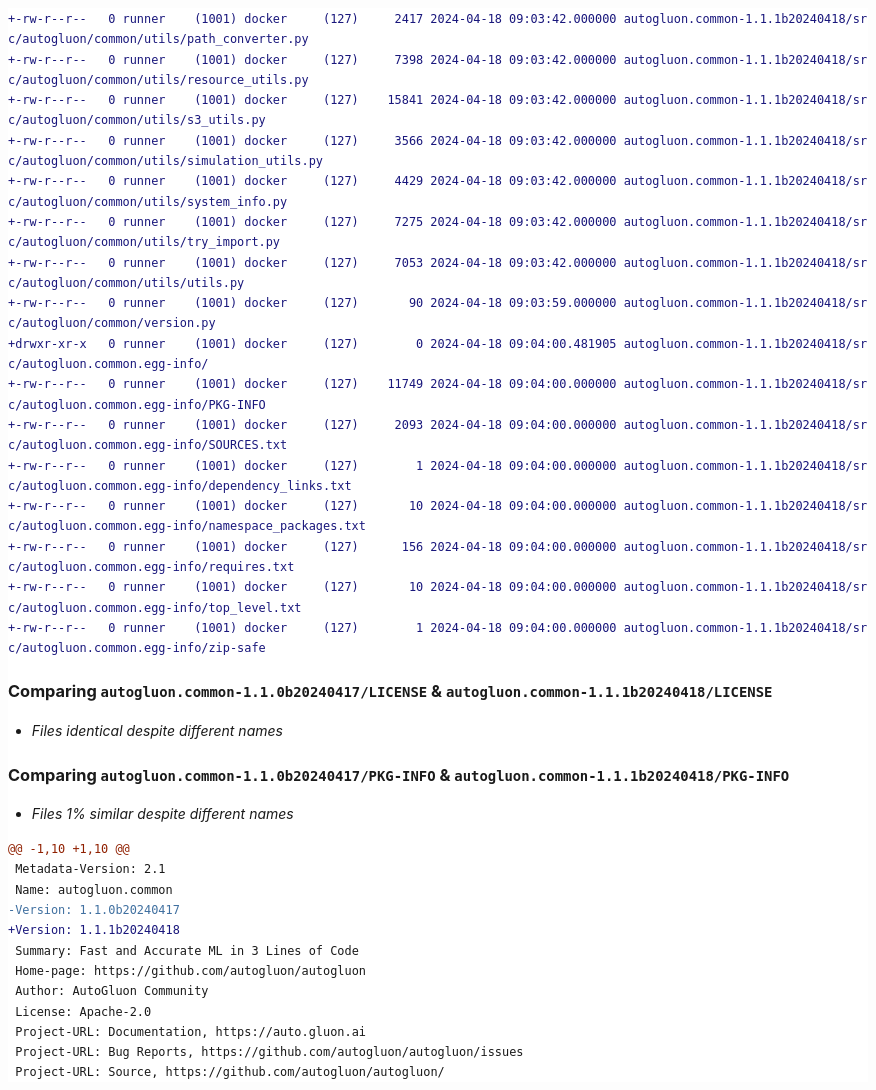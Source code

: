 ```diff
+-rw-r--r--   0 runner    (1001) docker     (127)     2417 2024-04-18 09:03:42.000000 autogluon.common-1.1.1b20240418/src/autogluon/common/utils/path_converter.py
+-rw-r--r--   0 runner    (1001) docker     (127)     7398 2024-04-18 09:03:42.000000 autogluon.common-1.1.1b20240418/src/autogluon/common/utils/resource_utils.py
+-rw-r--r--   0 runner    (1001) docker     (127)    15841 2024-04-18 09:03:42.000000 autogluon.common-1.1.1b20240418/src/autogluon/common/utils/s3_utils.py
+-rw-r--r--   0 runner    (1001) docker     (127)     3566 2024-04-18 09:03:42.000000 autogluon.common-1.1.1b20240418/src/autogluon/common/utils/simulation_utils.py
+-rw-r--r--   0 runner    (1001) docker     (127)     4429 2024-04-18 09:03:42.000000 autogluon.common-1.1.1b20240418/src/autogluon/common/utils/system_info.py
+-rw-r--r--   0 runner    (1001) docker     (127)     7275 2024-04-18 09:03:42.000000 autogluon.common-1.1.1b20240418/src/autogluon/common/utils/try_import.py
+-rw-r--r--   0 runner    (1001) docker     (127)     7053 2024-04-18 09:03:42.000000 autogluon.common-1.1.1b20240418/src/autogluon/common/utils/utils.py
+-rw-r--r--   0 runner    (1001) docker     (127)       90 2024-04-18 09:03:59.000000 autogluon.common-1.1.1b20240418/src/autogluon/common/version.py
+drwxr-xr-x   0 runner    (1001) docker     (127)        0 2024-04-18 09:04:00.481905 autogluon.common-1.1.1b20240418/src/autogluon.common.egg-info/
+-rw-r--r--   0 runner    (1001) docker     (127)    11749 2024-04-18 09:04:00.000000 autogluon.common-1.1.1b20240418/src/autogluon.common.egg-info/PKG-INFO
+-rw-r--r--   0 runner    (1001) docker     (127)     2093 2024-04-18 09:04:00.000000 autogluon.common-1.1.1b20240418/src/autogluon.common.egg-info/SOURCES.txt
+-rw-r--r--   0 runner    (1001) docker     (127)        1 2024-04-18 09:04:00.000000 autogluon.common-1.1.1b20240418/src/autogluon.common.egg-info/dependency_links.txt
+-rw-r--r--   0 runner    (1001) docker     (127)       10 2024-04-18 09:04:00.000000 autogluon.common-1.1.1b20240418/src/autogluon.common.egg-info/namespace_packages.txt
+-rw-r--r--   0 runner    (1001) docker     (127)      156 2024-04-18 09:04:00.000000 autogluon.common-1.1.1b20240418/src/autogluon.common.egg-info/requires.txt
+-rw-r--r--   0 runner    (1001) docker     (127)       10 2024-04-18 09:04:00.000000 autogluon.common-1.1.1b20240418/src/autogluon.common.egg-info/top_level.txt
+-rw-r--r--   0 runner    (1001) docker     (127)        1 2024-04-18 09:04:00.000000 autogluon.common-1.1.1b20240418/src/autogluon.common.egg-info/zip-safe
```

### Comparing `autogluon.common-1.1.0b20240417/LICENSE` & `autogluon.common-1.1.1b20240418/LICENSE`

 * *Files identical despite different names*

### Comparing `autogluon.common-1.1.0b20240417/PKG-INFO` & `autogluon.common-1.1.1b20240418/PKG-INFO`

 * *Files 1% similar despite different names*

```diff
@@ -1,10 +1,10 @@
 Metadata-Version: 2.1
 Name: autogluon.common
-Version: 1.1.0b20240417
+Version: 1.1.1b20240418
 Summary: Fast and Accurate ML in 3 Lines of Code
 Home-page: https://github.com/autogluon/autogluon
 Author: AutoGluon Community
 License: Apache-2.0
 Project-URL: Documentation, https://auto.gluon.ai
 Project-URL: Bug Reports, https://github.com/autogluon/autogluon/issues
 Project-URL: Source, https://github.com/autogluon/autogluon/
```
